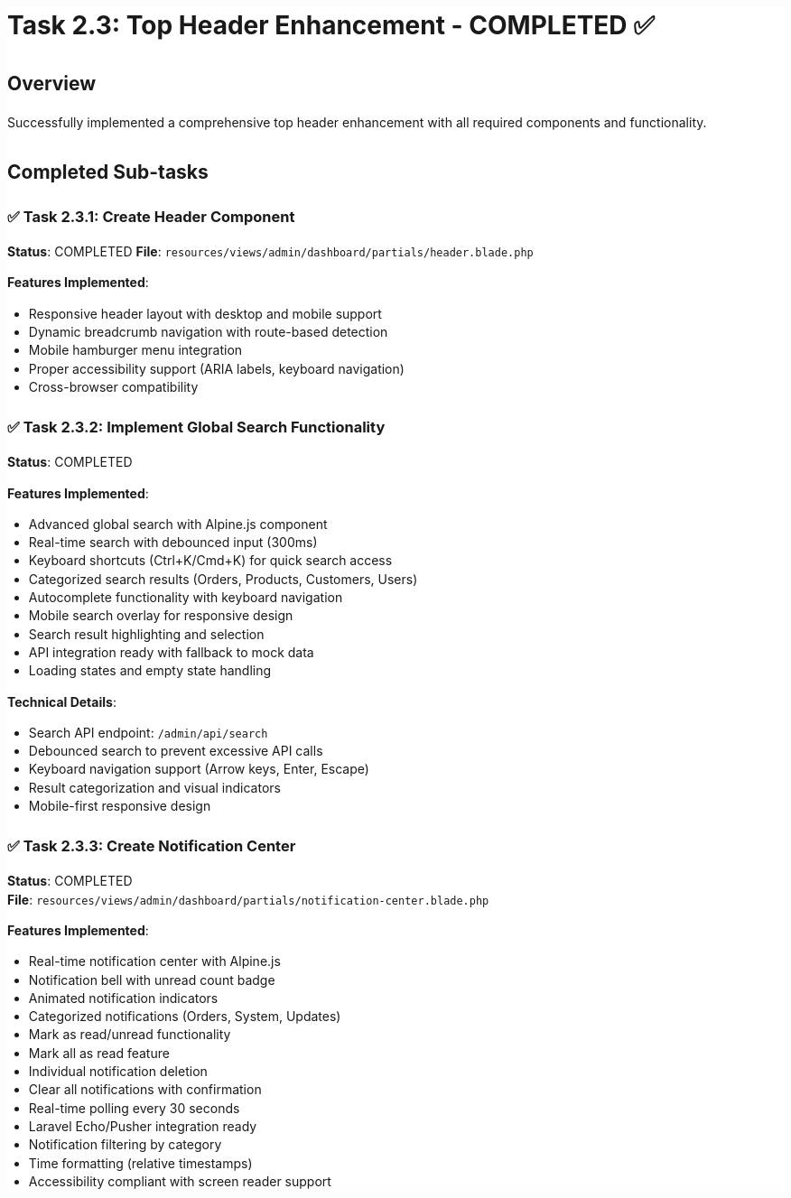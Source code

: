 # Task 2.3: Top Header Enhancement - COMPLETED ✅

## Overview
Successfully implemented a comprehensive top header enhancement with all required components and functionality.

## Completed Sub-tasks

### ✅ Task 2.3.1: Create Header Component
**Status**: COMPLETED
**File**: `resources/views/admin/dashboard/partials/header.blade.php`

**Features Implemented**:
- Responsive header layout with desktop and mobile support
- Dynamic breadcrumb navigation with route-based detection
- Mobile hamburger menu integration
- Proper accessibility support (ARIA labels, keyboard navigation)
- Cross-browser compatibility

### ✅ Task 2.3.2: Implement Global Search Functionality  
**Status**: COMPLETED

**Features Implemented**:
- Advanced global search with Alpine.js component
- Real-time search with debounced input (300ms)
- Keyboard shortcuts (Ctrl+K/Cmd+K) for quick search access
- Categorized search results (Orders, Products, Customers, Users)
- Autocomplete functionality with keyboard navigation
- Mobile search overlay for responsive design
- Search result highlighting and selection
- API integration ready with fallback to mock data
- Loading states and empty state handling

**Technical Details**:
- Search API endpoint: `/admin/api/search`
- Debounced search to prevent excessive API calls
- Keyboard navigation support (Arrow keys, Enter, Escape)
- Result categorization and visual indicators
- Mobile-first responsive design

### ✅ Task 2.3.3: Create Notification Center
**Status**: COMPLETED  
**File**: `resources/views/admin/dashboard/partials/notification-center.blade.php`

**Features Implemented**:
- Real-time notification center with Alpine.js
- Notification bell with unread count badge
- Animated notification indicators
- Categorized notifications (Orders, System, Updates)
- Mark as read/unread functionality
- Mark all as read feature
- Individual notification deletion
- Clear all notifications with confirmation
- Real-time polling every 30 seconds
- Laravel Echo/Pusher integration ready
- Notification filtering by category
- Time formatting (relative timestamps)
- Accessibility compliant with screen reader support
